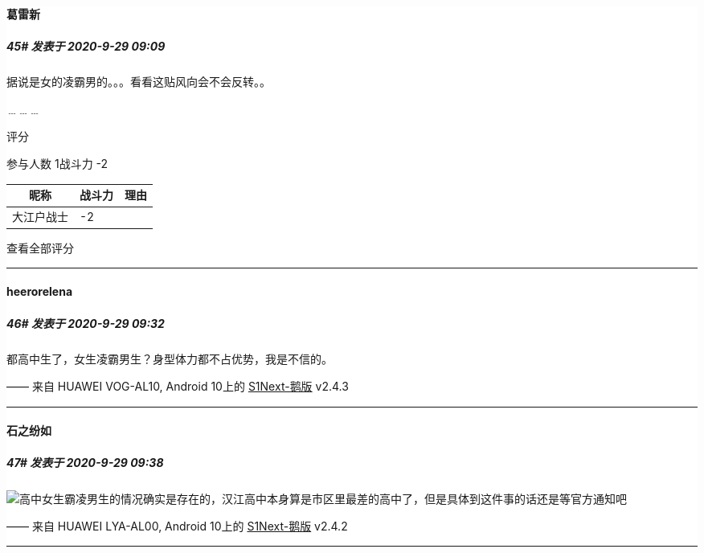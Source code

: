 ####  葛雷新  
##### 45#       发表于 2020-9-29 09:09




据说是女的凌霸男的。。。看看这贴风向会不会反转。。



﹍﹍﹍

评分





 参与人数 1战斗力 -2

|昵称|战斗力|理由|
|----|---|---|
| 大江户战士|-2||



查看全部评分






*****

####  heerorelena  
##### 46#       发表于 2020-9-29 09:32




都高中生了，女生凌霸男生？身型体力都不占优势，我是不信的。

—— 来自 HUAWEI VOG-AL10, Android 10上的 [S1Next-鹅版](https://github.com/ykrank/S1-Next/releases) v2.4.3







*****

####  石之纷如  
##### 47#       发表于 2020-9-29 09:38



<img src="https://static.saraba1st.com/image/smiley/face2017/003.png" referrerpolicy="no-referrer">高中女生霸凌男生的情况确实是存在的，汉江高中本身算是市区里最差的高中了，但是具体到这件事的话还是等官方通知吧

—— 来自 HUAWEI LYA-AL00, Android 10上的 [S1Next-鹅版](https://github.com/ykrank/S1-Next/releases) v2.4.2







*****
